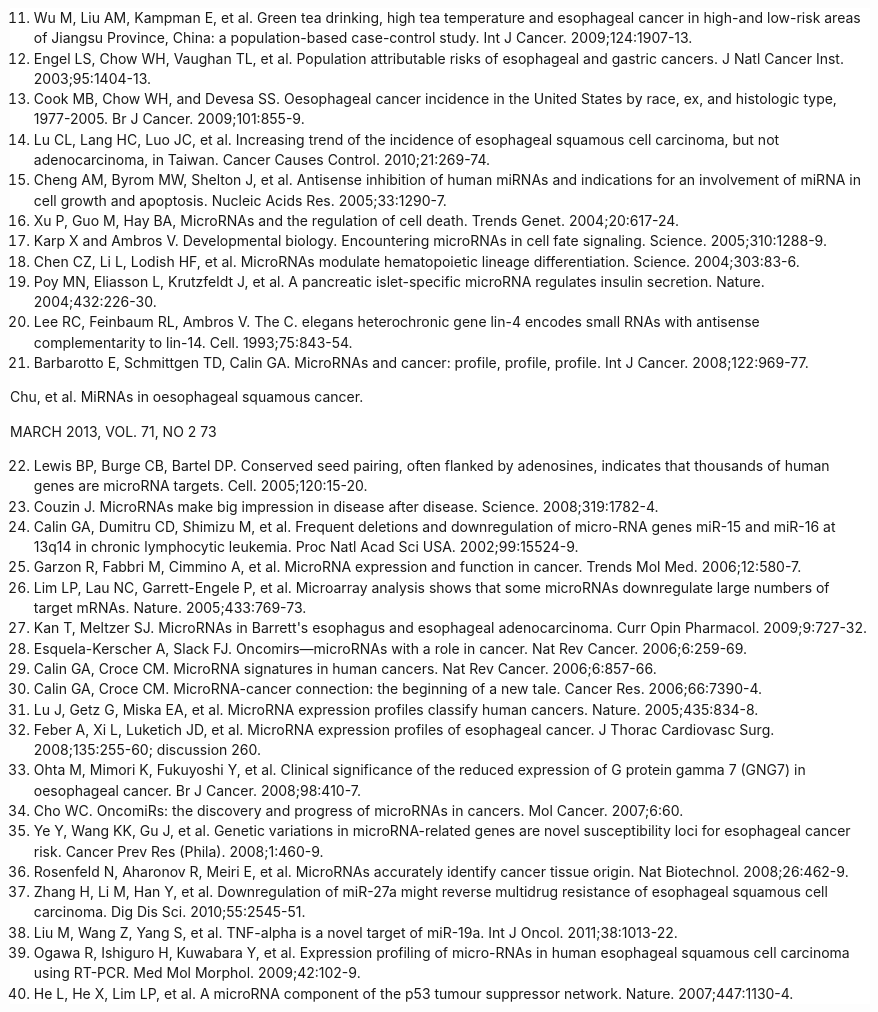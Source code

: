 11. Wu M, Liu AM, Kampman E, et al. Green tea drinking, high tea temperature and esophageal cancer in high-and low-risk areas of Jiangsu Province, China: a population-based case-control study. Int J Cancer. 2009;124:1907-13.
12. Engel LS, Chow WH, Vaughan TL, et al. Population attributable risks of esophageal and gastric cancers. J Natl Cancer Inst. 2003;95:1404-13.
13. Cook MB, Chow WH, and Devesa SS. Oesophageal cancer incidence in the United States by race, ex, and histologic type, 1977-2005. Br J Cancer. 2009;101:855-9.
14. Lu CL, Lang HC, Luo JC, et al. Increasing trend of the incidence of esophageal squamous cell carcinoma, but not adenocarcinoma, in Taiwan. Cancer Causes Control. 2010;21:269-74.
15. Cheng AM, Byrom MW, Shelton J, et al. Antisense inhibition of human miRNAs and indications for an involvement of miRNA in cell growth and apoptosis. Nucleic Acids Res. 2005;33:1290-7.
16. Xu P, Guo M, Hay BA, MicroRNAs and the regulation of cell death. Trends Genet. 2004;20:617-24.
17. Karp X and Ambros V. Developmental biology. Encountering microRNAs in cell fate signaling. Science. 2005;310:1288-9.
18. Chen CZ, Li L, Lodish HF, et al. MicroRNAs modulate hematopoietic lineage differentiation. Science. 2004;303:83-6.
19. Poy MN, Eliasson L, Krutzfeldt J, et al. A pancreatic islet-specific microRNA regulates insulin secretion. Nature. 2004;432:226-30.
20. Lee RC, Feinbaum RL, Ambros V. The C. elegans heterochronic gene lin-4 encodes small RNAs with antisense complementarity to lin-14. Cell. 1993;75:843-54.
21. Barbarotto E, Schmittgen TD, Calin GA. MicroRNAs and cancer: profile, profile, profile. Int J Cancer. 2008;122:969-77.

Chu, et al. MiRNAs in oesophageal squamous cancer.

MARCH 2013, VOL. 71, NO 2
73

22. Lewis BP, Burge CB, Bartel DP. Conserved seed pairing, often flanked by adenosines, indicates that thousands of human genes are microRNA targets. Cell. 2005;120:15-20.
23. Couzin J. MicroRNAs make big impression in disease after disease. Science. 2008;319:1782-4.
24. Calin GA, Dumitru CD, Shimizu M, et al. Frequent deletions and downregulation of micro-RNA genes miR-15 and miR-16 at 13q14 in chronic lymphocytic leukemia. Proc Natl Acad Sci USA. 2002;99:15524-9.
25. Garzon R, Fabbri M, Cimmino A, et al. MicroRNA expression and function in cancer. Trends Mol Med. 2006;12:580-7.
26. Lim LP, Lau NC, Garrett-Engele P, et al. Microarray analysis shows that some microRNAs downregulate large numbers of target mRNAs. Nature. 2005;433:769-73.
27. Kan T, Meltzer SJ. MicroRNAs in Barrett's esophagus and esophageal adenocarcinoma. Curr Opin Pharmacol. 2009;9:727-32.
28. Esquela-Kerscher A, Slack FJ. Oncomirs—microRNAs with a role in cancer. Nat Rev Cancer. 2006;6:259-69.
29. Calin GA, Croce CM. MicroRNA signatures in human cancers. Nat Rev Cancer. 2006;6:857-66.
30. Calin GA, Croce CM. MicroRNA-cancer connection: the beginning of a new tale. Cancer Res. 2006;66:7390-4.
31. Lu J, Getz G, Miska EA, et al. MicroRNA expression profiles classify human cancers. Nature. 2005;435:834-8.
32. Feber A, Xi L, Luketich JD, et al. MicroRNA expression profiles of esophageal cancer. J Thorac Cardiovasc Surg. 2008;135:255-60; discussion 260.
33. Ohta M, Mimori K, Fukuyoshi Y, et al. Clinical significance of the reduced expression of G protein gamma 7 (GNG7) in oesophageal cancer. Br J Cancer. 2008;98:410-7.
34. Cho WC. OncomiRs: the discovery and progress of microRNAs in cancers. Mol Cancer. 2007;6:60.
35. Ye Y, Wang KK, Gu J, et al. Genetic variations in microRNA-related genes are novel susceptibility loci for esophageal cancer risk. Cancer Prev Res (Phila). 2008;1:460-9.
36. Rosenfeld N, Aharonov R, Meiri E, et al. MicroRNAs accurately identify cancer tissue origin. Nat Biotechnol. 2008;26:462-9.
37. Zhang H, Li M, Han Y, et al. Downregulation of miR-27a might reverse multidrug resistance of esophageal squamous cell carcinoma. Dig Dis Sci. 2010;55:2545-51.
38. Liu M, Wang Z, Yang S, et al. TNF-alpha is a novel target of miR-19a. Int J Oncol. 2011;38:1013-22.
39. Ogawa R, Ishiguro H, Kuwabara Y, et al. Expression profiling of micro-RNAs in human esophageal squamous cell carcinoma using RT-PCR. Med Mol Morphol. 2009;42:102-9.
40. He L, He X, Lim LP, et al. A microRNA component of the p53 tumour suppressor network. Nature. 2007;447:1130-4.